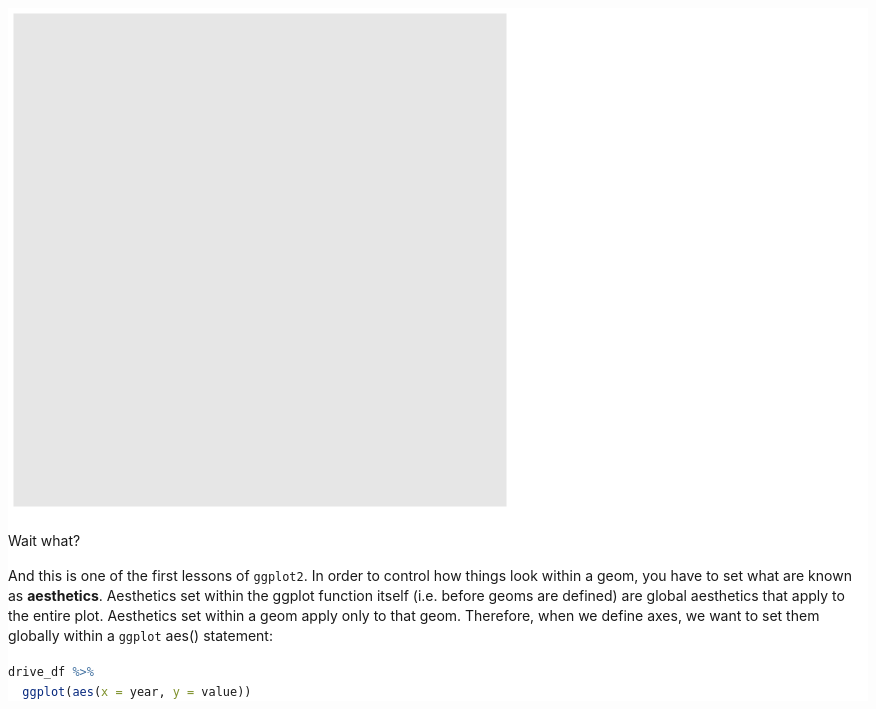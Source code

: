 ![plot of chunk unnamed-chunk-253](/figs/2020-07-17-car-crashes/unnamed-chunk-253-1.png)

Wait what?

And this is one of the first lessons of `ggplot2`. In order to control how things look within a geom, you have to set what are known as __aesthetics__. Aesthetics set within the ggplot function itself (i.e. before geoms are defined) are global aesthetics that apply to the entire plot. Aesthetics set within a geom apply only to that geom. Therefore, when we define axes, we want to set them globally within a `ggplot` aes() statement: 


```r
drive_df %>% 
  ggplot(aes(x = year, y = value))
```
